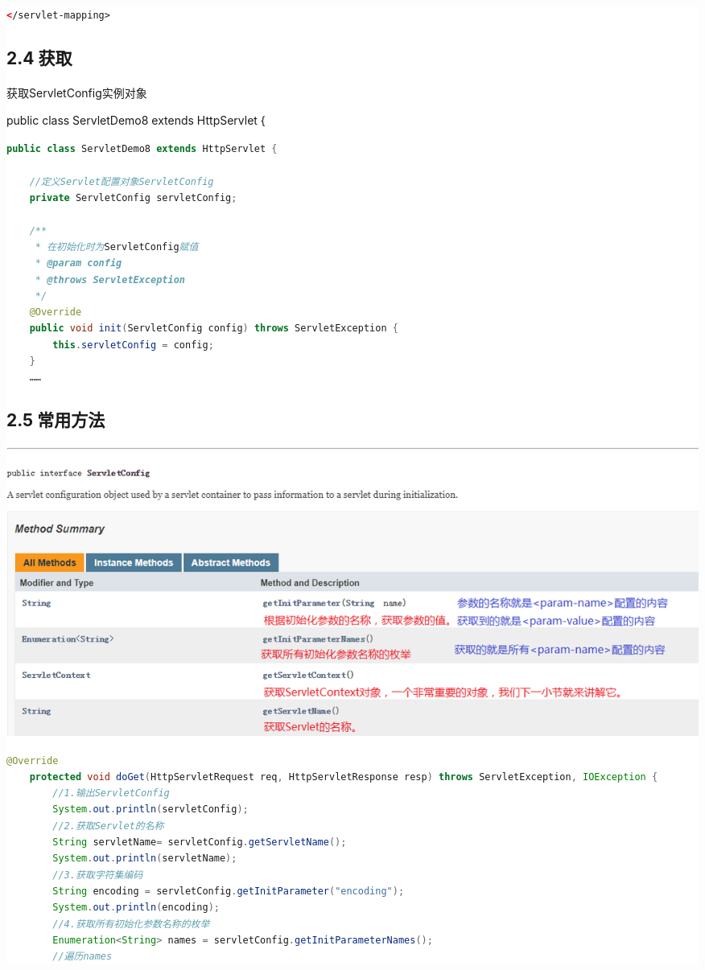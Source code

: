 ```xml
</servlet-mapping>
```

## 2.4 获取

获取ServletConfig实例对象

public class ServletDemo8 extends HttpServlet {

```java
public class ServletDemo8 extends HttpServlet {

    //定义Servlet配置对象ServletConfig
    private ServletConfig servletConfig;

    /**
     * 在初始化时为ServletConfig赋值
     * @param config
     * @throws ServletException
     */
    @Override
    public void init(ServletConfig config) throws ServletException {
        this.servletConfig = config;
    }
    ……
```
## 2.5 常用方法

![5](https://raw.githubusercontent.com/Novak666/Learning-working-skill/main/2021.02.02/pics/5.png)

```java
@Override
    protected void doGet(HttpServletRequest req, HttpServletResponse resp) throws ServletException, IOException {
        //1.输出ServletConfig
        System.out.println(servletConfig);
        //2.获取Servlet的名称
        String servletName= servletConfig.getServletName();
        System.out.println(servletName);
        //3.获取字符集编码
        String encoding = servletConfig.getInitParameter("encoding");
        System.out.println(encoding);
        //4.获取所有初始化参数名称的枚举
        Enumeration<String> names = servletConfig.getInitParameterNames();
        //遍历names
```